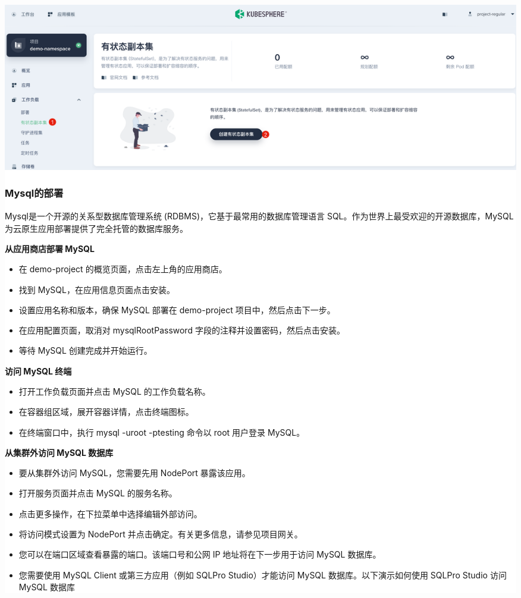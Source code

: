 ![img.png](images/nacos.png)

### Mysql的部署

Mysql是一个开源的关系型数据库管理系统 (RDBMS)，它基于最常用的数据库管理语言 SQL。作为世界上最受欢迎的开源数据库，MySQL 为云原生应用部署提供了完全托管的数据库服务。

**从应用商店部署 MySQL**

- 在 demo-project 的概览页面，点击左上角的应用商店。

- 找到 MySQL，在应用信息页面点击安装。

- 设置应用名称和版本，确保 MySQL 部署在 demo-project 项目中，然后点击下一步。

- 在应用配置页面，取消对 mysqlRootPassword 字段的注释并设置密码，然后点击安装。

- 等待 MySQL 创建完成并开始运行。

**访问 MySQL 终端**

- 打开工作负载页面并点击 MySQL 的工作负载名称。

- 在容器组区域，展开容器详情，点击终端图标。

- 在终端窗口中，执行 mysql -uroot -ptesting 命令以 root 用户登录 MySQL。

**从集群外访问 MySQL 数据库**

- 要从集群外访问 MySQL，您需要先用 NodePort 暴露该应用。

- 打开服务页面并点击 MySQL 的服务名称。

- 点击更多操作，在下拉菜单中选择编辑外部访问。

- 将访问模式设置为 NodePort 并点击确定。有关更多信息，请参见项目网关。

- 您可以在端口区域查看暴露的端口。该端口号和公网 IP 地址将在下一步用于访问 MySQL 数据库。

- 您需要使用 MySQL Client 或第三方应用（例如 SQLPro Studio）才能访问 MySQL 数据库。以下演示如何使用 SQLPro Studio 访问 MySQL 数据库
